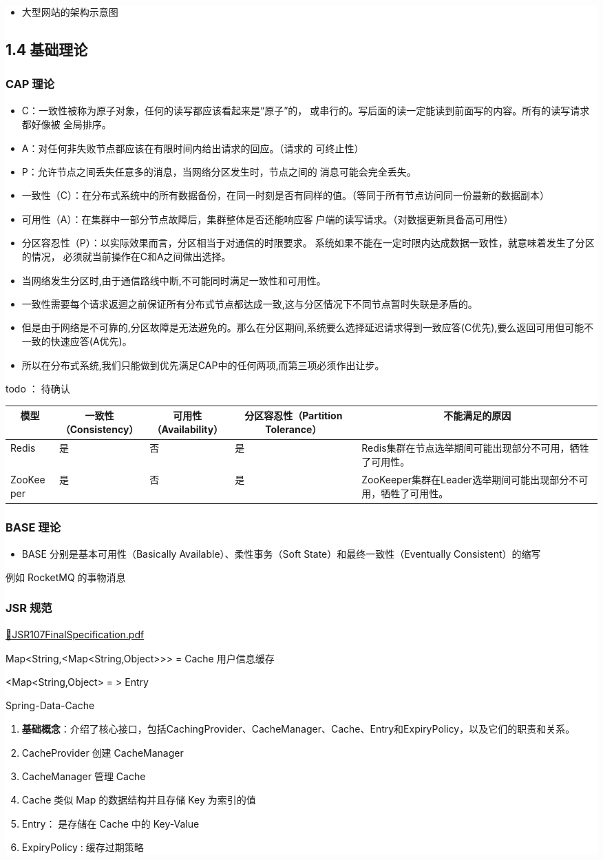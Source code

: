 - 大型网站的架构示意图

## 1.4 基础理论

### CAP 理论

- C：一致性被称为原子对象，任何的读写都应该看起来是“原子”的， 或串行的。写后面的读一定能读到前面写的内容。所有的读写请求都好像被 全局排序。
- A：对任何非失败节点都应该在有限时间内给出请求的回应。（请求的 可终止性）
- P：允许节点之间丢失任意多的消息，当网络分区发生时，节点之间的 消息可能会完全丢失。

- 一致性（C）：在分布式系统中的所有数据备份，在同一时刻是否有同样的值。（等同于所有节点访问同一份最新的数据副本）
- 可用性（A）：在集群中一部分节点故障后，集群整体是否还能响应客 户端的读写请求。（对数据更新具备高可用性）
- 分区容忍性（P）：以实际效果而言，分区相当于对通信的时限要求。 系统如果不能在一定时限内达成数据一致性，就意味着发生了分区的情况， 必须就当前操作在C和A之间做出选择。 



- 当网络发生分区时,由于通信路线中断,不可能同时满足一致性和可用性。

- 一致性需要每个请求返迴之前保证所有分布式节点都达成一致,这与分区情况下不同节点暂时失联是矛盾的。

- 但是由于网络是不可靠的,分区故障是无法避免的。那么在分区期间,系统要么选择延迟请求得到一致应答(C优先),要么返回可用但可能不一致的快速应答(A优先)。
- 所以在分布式系统,我们只能做到优先满足CAP中的任何两项,而第三项必须作出让步。



todo ： 待确认

| **模型**  | **一致性（Consistency）** | **可用性（Availability）** | **分区容忍性（Partition Tolerance）** | **不能满足的原因**                                           |
| --------- | ------------------------- | -------------------------- | ------------------------------------- | ------------------------------------------------------------ |
| Redis     | 是                        | 否                         | 是                                    | Redis集群在节点选举期间可能出现部分不可用，牺牲了可用性。    |
| ZooKeeper | 是                        | 否                         | 是                                    | ZooKeeper集群在Leader选举期间可能出现部分不可用，牺牲了可用性。 |

### BASE 理论

- BASE 分别是基本可用性（Basically Available）、柔性事务（Soft State）和最终一致性（Eventually Consistent）的缩写

例如 RocketMQ 的事物消息

### JSR 规范

[📎JSR107FinalSpecification.pdf](https://www.yuque.com/attachments/yuque/0/2024/pdf/2310873/1712149109133-cda5ea7f-0e04-44c5-8350-c976f999cd57.pdf)

Map<String,<Map<String,Object>>> = Cache 用户信息缓存

<Map<String,Object> = > Entry 



Spring-Data-Cache

1. **基础概念**：介绍了核心接口，包括CachingProvider、CacheManager、Cache、Entry和ExpiryPolicy，以及它们的职责和关系。

2. CacheProvider 创建 CacheManager
3. CacheManager 管理 Cache
4. Cache 类似 Map 的数据结构并且存储 Key 为索引的值
5. Entry： 是存储在 Cache 中的 Key-Value 
6. ExpiryPolicy : 缓存过期策略
